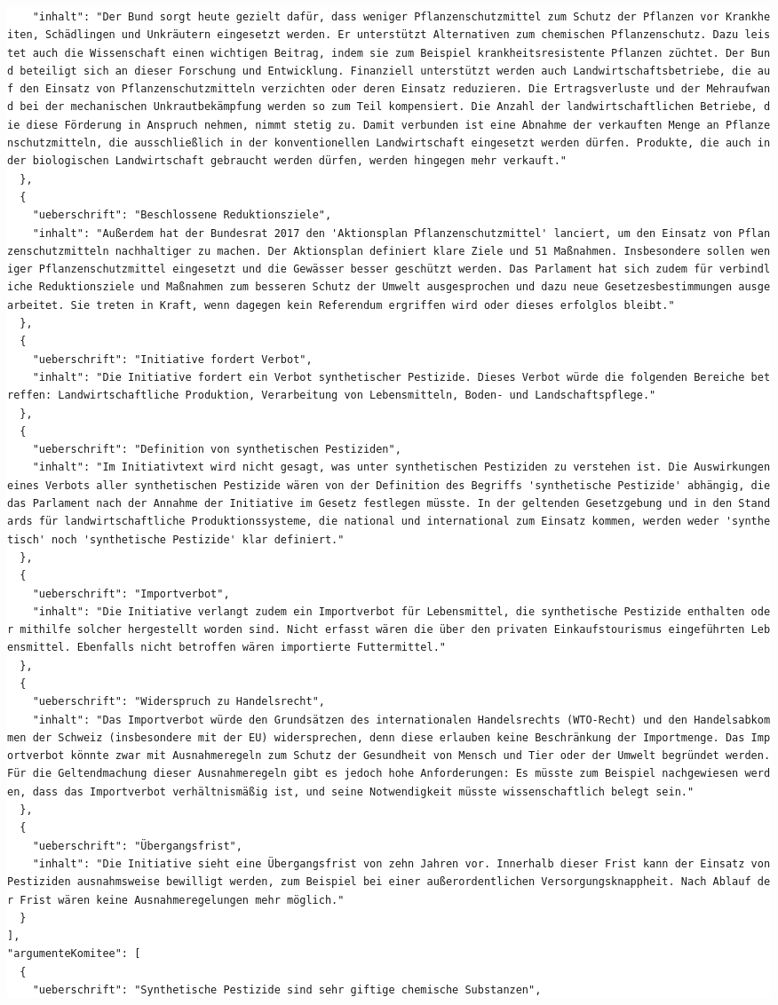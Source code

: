         "inhalt": "Der Bund sorgt heute gezielt dafür, dass weniger Pflanzenschutzmittel zum Schutz der Pflanzen vor Krankheiten, Schädlingen und Unkräutern eingesetzt werden. Er unterstützt Alternativen zum chemischen Pflanzenschutz. Dazu leistet auch die Wissenschaft einen wichtigen Beitrag, indem sie zum Beispiel krankheitsresistente Pflanzen züchtet. Der Bund beteiligt sich an dieser Forschung und Entwicklung. Finanziell unterstützt werden auch Landwirtschaftsbetriebe, die auf den Einsatz von Pflanzenschutzmitteln verzichten oder deren Einsatz reduzieren. Die Ertragsverluste und der Mehraufwand bei der mechanischen Unkrautbekämpfung werden so zum Teil kompensiert. Die Anzahl der landwirtschaftlichen Betriebe, die diese Förderung in Anspruch nehmen, nimmt stetig zu. Damit verbunden ist eine Abnahme der verkauften Menge an Pflanzenschutzmitteln, die ausschließlich in der konventionellen Landwirtschaft eingesetzt werden dürfen. Produkte, die auch in der biologischen Landwirtschaft gebraucht werden dürfen, werden hingegen mehr verkauft."
      },
      {
        "ueberschrift": "Beschlossene Reduktionsziele",
        "inhalt": "Außerdem hat der Bundesrat 2017 den 'Aktionsplan Pflanzenschutzmittel' lanciert, um den Einsatz von Pflanzenschutzmitteln nachhaltiger zu machen. Der Aktionsplan definiert klare Ziele und 51 Maßnahmen. Insbesondere sollen weniger Pflanzenschutzmittel eingesetzt und die Gewässer besser geschützt werden. Das Parlament hat sich zudem für verbindliche Reduktionsziele und Maßnahmen zum besseren Schutz der Umwelt ausgesprochen und dazu neue Gesetzesbestimmungen ausgearbeitet. Sie treten in Kraft, wenn dagegen kein Referendum ergriffen wird oder dieses erfolglos bleibt."
      },
      {
        "ueberschrift": "Initiative fordert Verbot",
        "inhalt": "Die Initiative fordert ein Verbot synthetischer Pestizide. Dieses Verbot würde die folgenden Bereiche betreffen: Landwirtschaftliche Produktion, Verarbeitung von Lebensmitteln, Boden- und Landschaftspflege."
      },
      {
        "ueberschrift": "Definition von synthetischen Pestiziden",
        "inhalt": "Im Initiativtext wird nicht gesagt, was unter synthetischen Pestiziden zu verstehen ist. Die Auswirkungen eines Verbots aller synthetischen Pestizide wären von der Definition des Begriffs 'synthetische Pestizide' abhängig, die das Parlament nach der Annahme der Initiative im Gesetz festlegen müsste. In der geltenden Gesetzgebung und in den Standards für landwirtschaftliche Produktionssysteme, die national und international zum Einsatz kommen, werden weder 'synthetisch' noch 'synthetische Pestizide' klar definiert."
      },
      {
        "ueberschrift": "Importverbot",
        "inhalt": "Die Initiative verlangt zudem ein Importverbot für Lebensmittel, die synthetische Pestizide enthalten oder mithilfe solcher hergestellt worden sind. Nicht erfasst wären die über den privaten Einkaufstourismus eingeführten Lebensmittel. Ebenfalls nicht betroffen wären importierte Futtermittel."
      },
      {
        "ueberschrift": "Widerspruch zu Handelsrecht",
        "inhalt": "Das Importverbot würde den Grundsätzen des internationalen Handelsrechts (WTO-Recht) und den Handelsabkommen der Schweiz (insbesondere mit der EU) widersprechen, denn diese erlauben keine Beschränkung der Importmenge. Das Importverbot könnte zwar mit Ausnahmeregeln zum Schutz der Gesundheit von Mensch und Tier oder der Umwelt begründet werden. Für die Geltendmachung dieser Ausnahmeregeln gibt es jedoch hohe Anforderungen: Es müsste zum Beispiel nachgewiesen werden, dass das Importverbot verhältnismäßig ist, und seine Notwendigkeit müsste wissenschaftlich belegt sein."
      },
      {
        "ueberschrift": "Übergangsfrist",
        "inhalt": "Die Initiative sieht eine Übergangsfrist von zehn Jahren vor. Innerhalb dieser Frist kann der Einsatz von Pestiziden ausnahmsweise bewilligt werden, zum Beispiel bei einer außerordentlichen Versorgungsknappheit. Nach Ablauf der Frist wären keine Ausnahmeregelungen mehr möglich."
      }
    ],
    "argumenteKomitee": [
      {
        "ueberschrift": "Synthetische Pestizide sind sehr giftige chemische Substanzen",